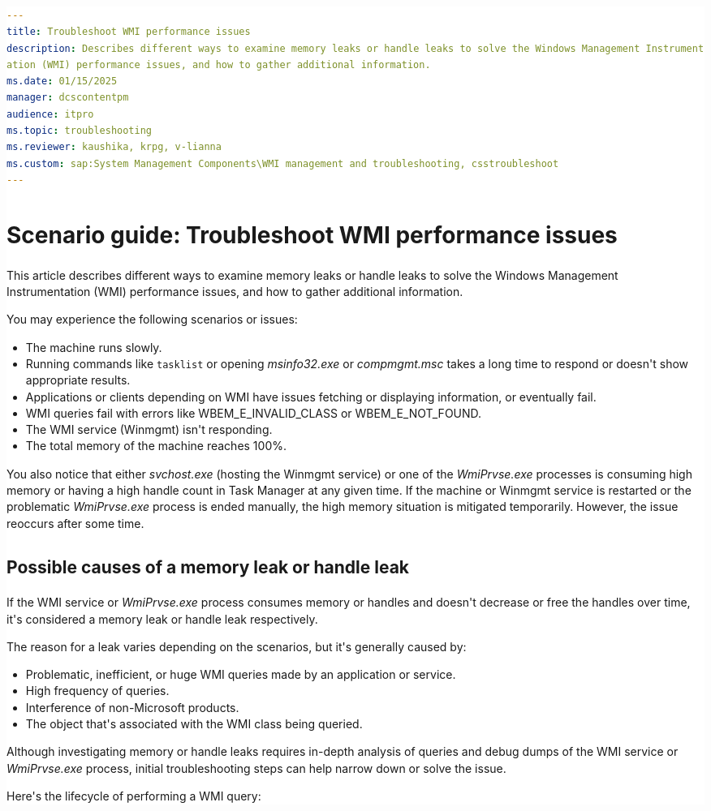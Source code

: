 ```yaml
---
title: Troubleshoot WMI performance issues
description: Describes different ways to examine memory leaks or handle leaks to solve the Windows Management Instrumentation (WMI) performance issues, and how to gather additional information.
ms.date: 01/15/2025
manager: dcscontentpm
audience: itpro
ms.topic: troubleshooting
ms.reviewer: kaushika, krpg, v-lianna
ms.custom: sap:System Management Components\WMI management and troubleshooting, csstroubleshoot
---
```

# Scenario guide: Troubleshoot WMI performance issues

This article describes different ways to examine memory leaks or handle leaks to solve the Windows Management Instrumentation (WMI) performance issues, and how to gather additional information.

You may experience the following scenarios or issues:

- The machine runs slowly.
- Running commands like `tasklist` or opening *msinfo32.exe* or *compmgmt.msc* takes a long time to respond or doesn't show appropriate results.
- Applications or clients depending on WMI have issues fetching or displaying information, or eventually fail.
- WMI queries fail with errors like WBEM_E_INVALID_CLASS or WBEM_E_NOT_FOUND.
- The WMI service (Winmgmt) isn't responding.
- The total memory of the machine reaches 100%.

You also notice that either *svchost.exe* (hosting the Winmgmt service) or one of the *WmiPrvse.exe* processes is consuming high memory or having a high handle count in Task Manager at any given time. If the machine or Winmgmt service is restarted or the problematic *WmiPrvse.exe* process is ended manually, the high memory situation is mitigated temporarily. However, the issue reoccurs after some time.

## Possible causes of a memory leak or handle leak

If the WMI service or *WmiPrvse.exe* process consumes memory or handles and doesn't decrease or free the handles over time, it's considered a memory leak or handle leak respectively.

The reason for a leak varies depending on the scenarios, but it's generally caused by:

- Problematic, inefficient, or huge WMI queries made by an application or service.
- High frequency of queries.
- Interference of non-Microsoft products.
- The object that's associated with the WMI class being queried.

Although investigating memory or handle leaks requires in-depth analysis of queries and debug dumps of the WMI service or *WmiPrvse.exe* process, initial troubleshooting steps can help narrow down or solve the issue.

Here's the lifecycle of performing a WMI query:
